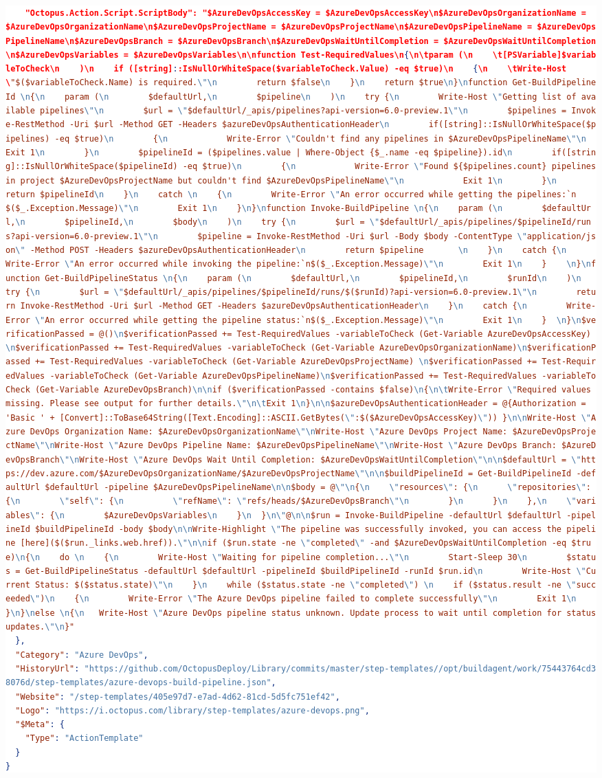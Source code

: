 ```json
    "Octopus.Action.Script.ScriptBody": "$AzureDevOpsAccessKey = $AzureDevOpsAccessKey\n$AzureDevOpsOrganizationName = $AzureDevOpsOrganizationName\n$AzureDevOpsProjectName = $AzureDevOpsProjectName\n$AzureDevOpsPipelineName = $AzureDevOpsPipelineName\n$AzureDevOpsBranch = $AzureDevOpsBranch\n$AzureDevOpsWaitUntilCompletion = $AzureDevOpsWaitUntilCompletion\n$AzureDevOpsVariables = $AzureDevOpsVariables\n\nfunction Test-RequiredValues\n{\n\tparam (\n    \t[PSVariable]$variableToCheck\n    )\n    if ([string]::IsNullOrWhiteSpace($variableToCheck.Value) -eq $true)\n    {\n    \tWrite-Host \"$($variableToCheck.Name) is required.\"\n        return $false\n    }\n    return $true\n}\nfunction Get-BuildPipelineId \n{\n    param (\n        $defaultUrl,\n        $pipeline\n    )\n    try {\n        Write-Host \"Getting list of available pipelines\"\n        $url = \"$defaultUrl/_apis/pipelines?api-version=6.0-preview.1\"\n        $pipelines = Invoke-RestMethod -Uri $url -Method GET -Headers $azureDevOpsAuthenticationHeader\n        if([string]::IsNullOrWhiteSpace($pipelines) -eq $true)\n        {\n            Write-Error \"Couldn't find any pipelines in $AzureDevOpsPipelineName\"\n            Exit 1\n        }\n        $pipelineId = ($pipelines.value | Where-Object {$_.name -eq $pipeline}).id\n        if([string]::IsNullOrWhiteSpace($pipelineId) -eq $true)\n        {\n            Write-Error \"Found ${$pipelines.count} pipelines in project $AzureDevOpsProjectName but couldn't find $AzureDevOpsPipelineName\"\n            Exit 1\n        }\n        return $pipelineId\n    }\n    catch \n    {\n        Write-Error \"An error occurred while getting the pipelines:`n$($_.Exception.Message)\"\n        Exit 1\n    }\n}\nfunction Invoke-BuildPipeline \n{\n    param (\n        $defaultUrl,\n        $pipelineId,\n        $body\n    )\n    try {\n        $url = \"$defaultUrl/_apis/pipelines/$pipelineId/runs?api-version=6.0-preview.1\"\n        $pipeline = Invoke-RestMethod -Uri $url -Body $body -ContentType \"application/json\" -Method POST -Headers $azureDevOpsAuthenticationHeader\n        return $pipeline       \n    }\n    catch {\n        Write-Error \"An error occurred while invoking the pipeline:`n$($_.Exception.Message)\"\n        Exit 1\n    }    \n}\nfunction Get-BuildPipelineStatus \n{\n    param (\n        $defaultUrl,\n        $pipelineId,\n        $runId\n    )\n    try {\n        $url = \"$defaultUrl/_apis/pipelines/$pipelineId/runs/$($runId)?api-version=6.0-preview.1\"\n        return Invoke-RestMethod -Uri $url -Method GET -Headers $azureDevOpsAuthenticationHeader\n    }\n    catch {\n        Write-Error \"An error occurred while getting the pipeline status:`n$($_.Exception.Message)\"\n        Exit 1\n    }  \n}\n$verificationPassed = @()\n$verificationPassed += Test-RequiredValues -variableToCheck (Get-Variable AzureDevOpsAccessKey)\n$verificationPassed += Test-RequiredValues -variableToCheck (Get-Variable AzureDevOpsOrganizationName)\n$verificationPassed += Test-RequiredValues -variableToCheck (Get-Variable AzureDevOpsProjectName) \n$verificationPassed += Test-RequiredValues -variableToCheck (Get-Variable AzureDevOpsPipelineName)\n$verificationPassed += Test-RequiredValues -variableToCheck (Get-Variable AzureDevOpsBranch)\n\nif ($verificationPassed -contains $false)\n{\n\tWrite-Error \"Required values missing. Please see output for further details.\"\n\tExit 1\n}\n\n$azureDevOpsAuthenticationHeader = @{Authorization = 'Basic ' + [Convert]::ToBase64String([Text.Encoding]::ASCII.GetBytes(\":$($AzureDevOpsAccessKey)\")) }\n\nWrite-Host \"Azure DevOps Organization Name: $AzureDevOpsOrganizationName\"\nWrite-Host \"Azure DevOps Project Name: $AzureDevOpsProjectName\"\nWrite-Host \"Azure DevOps Pipeline Name: $AzureDevOpsPipelineName\"\nWrite-Host \"Azure DevOps Branch: $AzureDevOpsBranch\"\nWrite-Host \"Azure DevOps Wait Until Completion: $AzureDevOpsWaitUntilCompletion\"\n\n$defaultUrl = \"https://dev.azure.com/$AzureDevOpsOrganizationName/$AzureDevOpsProjectName\"\n\n$buildPipelineId = Get-BuildPipelineId -defaultUrl $defaultUrl -pipeline $AzureDevOpsPipelineName\n\n$body = @\"\n{\n    \"resources\": {\n      \"repositories\": {\n        \"self\": {\n          \"refName\": \"refs/heads/$AzureDevOpsBranch\"\n        }\n      }\n    },\n    \"variables\": {\n        $AzureDevOpsVariables\n    }\n  }\n\"@\n\n$run = Invoke-BuildPipeline -defaultUrl $defaultUrl -pipelineId $buildPipelineId -body $body\n\nWrite-Highlight \"The pipeline was successfully invoked, you can access the pipeline [here]($($run._links.web.href)).\"\n\nif ($run.state -ne \"completed\" -and $AzureDevOpsWaitUntilCompletion -eq $true)\n{\n    do \n    {\n        Write-Host \"Waiting for pipeline completion...\"\n        Start-Sleep 30\n        $status = Get-BuildPipelineStatus -defaultUrl $defaultUrl -pipelineId $buildPipelineId -runId $run.id\n        Write-Host \"Current Status: $($status.state)\"\n    }\n    while ($status.state -ne \"completed\") \n    if ($status.result -ne \"succeeded\")\n    {\n        Write-Error \"The Azure DevOps pipeline failed to complete successfully\"\n        Exit 1\n    }\n}\nelse \n{\n   Write-Host \"Azure DevOps pipeline status unknown. Update process to wait until completion for status updates.\"\n}"
  },
  "Category": "Azure DevOps",
  "HistoryUrl": "https://github.com/OctopusDeploy/Library/commits/master/step-templates//opt/buildagent/work/75443764cd38076d/step-templates/azure-devops-build-pipeline.json",
  "Website": "/step-templates/405e97d7-e7ad-4d62-81cd-5d5fc751ef42",
  "Logo": "https://i.octopus.com/library/step-templates/azure-devops.png",
  "$Meta": {
    "Type": "ActionTemplate"
  }
}
```